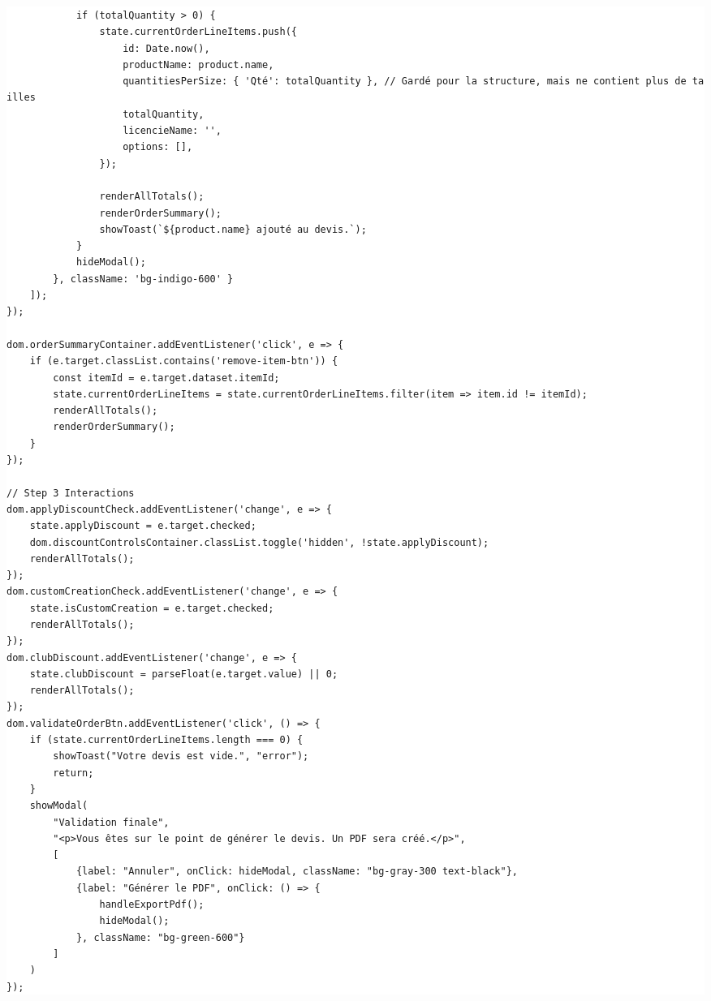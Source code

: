                 if (totalQuantity > 0) {
                    state.currentOrderLineItems.push({
                        id: Date.now(),
                        productName: product.name,
                        quantitiesPerSize: { 'Qté': totalQuantity }, // Gardé pour la structure, mais ne contient plus de tailles
                        totalQuantity,
                        licencieName: '',
                        options: [],
                    });

                    renderAllTotals();
                    renderOrderSummary();
                    showToast(`${product.name} ajouté au devis.`);
                }
                hideModal();
            }, className: 'bg-indigo-600' }
        ]);
    });

    dom.orderSummaryContainer.addEventListener('click', e => {
        if (e.target.classList.contains('remove-item-btn')) {
            const itemId = e.target.dataset.itemId;
            state.currentOrderLineItems = state.currentOrderLineItems.filter(item => item.id != itemId);
            renderAllTotals();
            renderOrderSummary();
        }
    });

    // Step 3 Interactions
    dom.applyDiscountCheck.addEventListener('change', e => {
        state.applyDiscount = e.target.checked;
        dom.discountControlsContainer.classList.toggle('hidden', !state.applyDiscount);
        renderAllTotals();
    });
    dom.customCreationCheck.addEventListener('change', e => {
        state.isCustomCreation = e.target.checked;
        renderAllTotals();
    });
    dom.clubDiscount.addEventListener('change', e => {
        state.clubDiscount = parseFloat(e.target.value) || 0;
        renderAllTotals();
    });
    dom.validateOrderBtn.addEventListener('click', () => {
        if (state.currentOrderLineItems.length === 0) {
            showToast("Votre devis est vide.", "error");
            return;
        }
        showModal(
            "Validation finale",
            "<p>Vous êtes sur le point de générer le devis. Un PDF sera créé.</p>",
            [
                {label: "Annuler", onClick: hideModal, className: "bg-gray-300 text-black"},
                {label: "Générer le PDF", onClick: () => {
                    handleExportPdf();
                    hideModal();
                }, className: "bg-green-600"}
            ]
        )
    });
